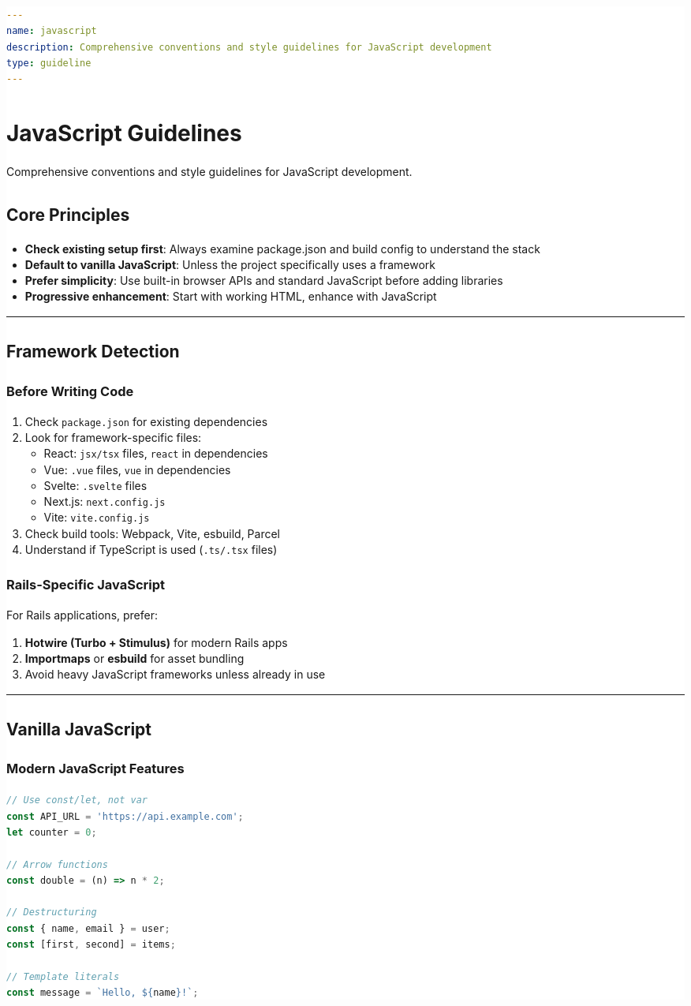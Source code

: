 ```yaml
---
name: javascript
description: Comprehensive conventions and style guidelines for JavaScript development
type: guideline
---
```


# JavaScript Guidelines

Comprehensive conventions and style guidelines for JavaScript development.

## Core Principles

- **Check existing setup first**: Always examine package.json and build config to understand the stack
- **Default to vanilla JavaScript**: Unless the project specifically uses a framework
- **Prefer simplicity**: Use built-in browser APIs and standard JavaScript before adding libraries
- **Progressive enhancement**: Start with working HTML, enhance with JavaScript

---

## Framework Detection

### Before Writing Code
1. Check `package.json` for existing dependencies
2. Look for framework-specific files:
   - React: `jsx/tsx` files, `react` in dependencies
   - Vue: `.vue` files, `vue` in dependencies
   - Svelte: `.svelte` files
   - Next.js: `next.config.js`
   - Vite: `vite.config.js`
3. Check build tools: Webpack, Vite, esbuild, Parcel
4. Understand if TypeScript is used (`.ts/.tsx` files)

### Rails-Specific JavaScript
For Rails applications, prefer:
1. **Hotwire (Turbo + Stimulus)** for modern Rails apps
2. **Importmaps** or **esbuild** for asset bundling
3. Avoid heavy JavaScript frameworks unless already in use

---

## Vanilla JavaScript

### Modern JavaScript Features
```javascript
// Use const/let, not var
const API_URL = 'https://api.example.com';
let counter = 0;

// Arrow functions
const double = (n) => n * 2;

// Destructuring
const { name, email } = user;
const [first, second] = items;

// Template literals
const message = `Hello, ${name}!`;

```